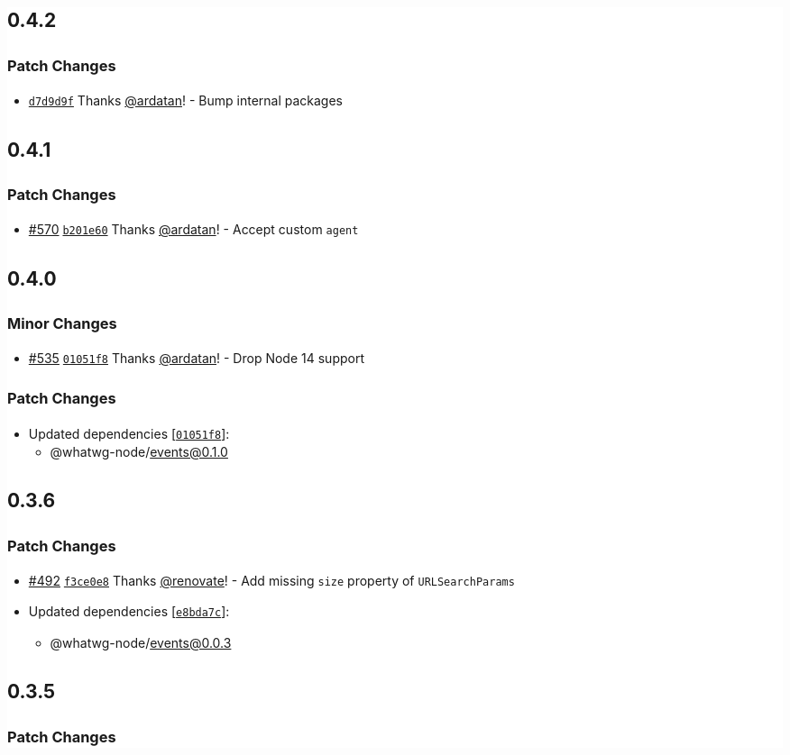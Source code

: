 ## 0.4.2

### Patch Changes

- [`d7d9d9f`](https://github.com/ardatan/whatwg-node/commit/d7d9d9ff8903126eb3a346d35dcf621cafff1bd8)
  Thanks [@ardatan](https://github.com/ardatan)! - Bump internal packages

## 0.4.1

### Patch Changes

- [#570](https://github.com/ardatan/whatwg-node/pull/570)
  [`b201e60`](https://github.com/ardatan/whatwg-node/commit/b201e60e4624b298ee8c3ec329d6b8cbf75ef8c4)
  Thanks [@ardatan](https://github.com/ardatan)! - Accept custom `agent`

## 0.4.0

### Minor Changes

- [#535](https://github.com/ardatan/whatwg-node/pull/535)
  [`01051f8`](https://github.com/ardatan/whatwg-node/commit/01051f8b3408ac26612b8d8ea2702a3f7e6667af)
  Thanks [@ardatan](https://github.com/ardatan)! - Drop Node 14 support

### Patch Changes

- Updated dependencies
  [[`01051f8`](https://github.com/ardatan/whatwg-node/commit/01051f8b3408ac26612b8d8ea2702a3f7e6667af)]:
  - @whatwg-node/events@0.1.0

## 0.3.6

### Patch Changes

- [#492](https://github.com/ardatan/whatwg-node/pull/492)
  [`f3ce0e8`](https://github.com/ardatan/whatwg-node/commit/f3ce0e815f6085d199590359a39048c39920e6ce)
  Thanks [@renovate](https://github.com/apps/renovate)! - Add missing `size` property of
  `URLSearchParams`

- Updated dependencies
  [[`e8bda7c`](https://github.com/ardatan/whatwg-node/commit/e8bda7cdf440a7f4bb617ee1b5df8ee1becb4ad6)]:
  - @whatwg-node/events@0.0.3

## 0.3.5

### Patch Changes
